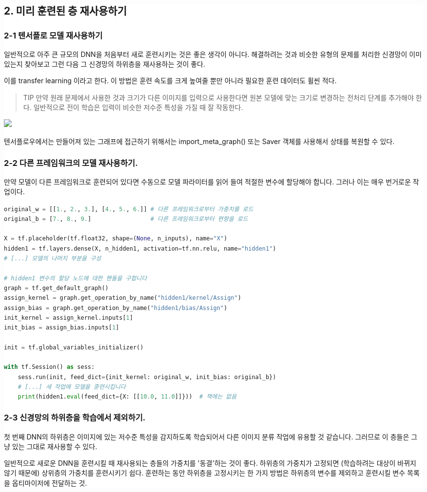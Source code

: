 

## 2. 미리 훈련된 층 재사용하기

### 2-1 텐서플로 모델 재사용하기

일반적으로 아주 큰 규모의 DNN을 처음부터 새로 훈련시키는 것은 좋은 생각이 아니다. 해결하려는 것과 비슷한 유형의 문제를 처리한 신경망이 이미 있는지 찾아보고 그런 다음 그 신경망의 하위층을 재사용하는 것이 좋다.

이를 transfer learning 이라고 한다. 이 방법은 훈련 속도를 크게 높여줄 뿐만 아니라 필요한 훈련 데이터도 휠씬 적다. 

> TIP 만약 원래 문제에서 사용한 것과 크기가 다른 이미지를 입력으로 사용한다면 원본 모델에 맞는 크기로 변경하는 전처리 단계를 추가해야 한다. 일반적으로 전이 학습은 입력이 비슷한 저수준 특성을 가질 때 잘 작동한다.

![](https://ws2.sinaimg.cn/large/006tNc79gy1fzcak5m32nj30xq0kt0u5.jpg)

텐서플로우에서는 만들어져 있는 그래프에 접근하기 위해서는 import_meta_graph() 또는 Saver 객체를 사용해서 상태를 복원할 수 있다.

### 2-2 다른 프레임워크의 모델 재사용하기.

만약 모델이 다른 프레임워크로 훈련되어 있다면 수동으로 모델 파라미터를 읽어 들여 적절한 변수에 할당해야 합니다. 그러나 이는 매우 번거로운 작업이다.

```python
original_w = [[1., 2., 3.], [4., 5., 6.]] # 다른 프레임워크로부터 가중치를 로드
original_b = [7., 8., 9.]                 # 다른 프레임워크로부터 편향을 로드

X = tf.placeholder(tf.float32, shape=(None, n_inputs), name="X")
hidden1 = tf.layers.dense(X, n_hidden1, activation=tf.nn.relu, name="hidden1")
# [...] 모델의 나머지 부분을 구성

# hidden1 변수의 할당 노드에 대한 핸들을 구합니다
graph = tf.get_default_graph()
assign_kernel = graph.get_operation_by_name("hidden1/kernel/Assign")
assign_bias = graph.get_operation_by_name("hidden1/bias/Assign")
init_kernel = assign_kernel.inputs[1]
init_bias = assign_bias.inputs[1]

init = tf.global_variables_initializer()

with tf.Session() as sess:
    sess.run(init, feed_dict={init_kernel: original_w, init_bias: original_b})
    # [...] 새 작업에 모델을 훈련시킵니다
    print(hidden1.eval(feed_dict={X: [[10.0, 11.0]]}))  # 책에는 없음
```



### 2-3 신경망의 하위층을 학습에서 제외하기.

첫 번째 DNN의 하위층은 이미지에 있는 저수준 특성을 감지하도록 학습되어서 다른 이미지 분류 작업에 유용할 것 같습니다. 그러므로 이 층들은 그냥 있는 그대로 재사용할 수 있다. 

일반적으로 새로운 DNN을 훈련시킬 때 재사용되는 층들의 가중치를 '동결'하는 것이 좋다. 하위층의 가중치가 고정되면 (학습하려는 대상이 바뀌지 않기 때문에) 상위층의 가중치를 훈련시키기 쉽다. 훈련하는 동안 하위층을 고정시키는 한 가지 방법은 하위층의 변수를 제외하고 훈련시킬 변수 목록을 옵티마이저에 전달하는 것.
